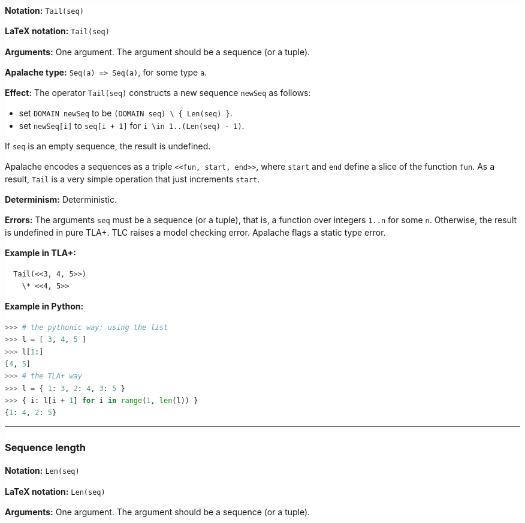 **Notation:** `Tail(seq)`

**LaTeX notation:** `Tail(seq)`

**Arguments:** One argument. The argument should be a sequence (or a tuple).

**Apalache type:** `Seq(a) => Seq(a)`, for some type `a`.

**Effect:** The operator `Tail(seq)` constructs a new sequence `newSeq` as
follows:

 - set `DOMAIN newSeq` to be `(DOMAIN seq) \ { Len(seq) }`.
 - set `newSeq[i]` to `seq[i + 1]` for `i \in 1..(Len(seq) - 1)`.

If `seq` is an empty sequence, the result is undefined.

Apalache encodes a sequences as a triple `<<fun, start, end>>`, where
`start` and `end` define a slice of the function `fun`. As a result,
`Tail` is a very simple operation that just increments `start`.

**Determinism:** Deterministic.

**Errors:** The arguments `seq` must be a sequence (or a tuple), that is, a
function over integers `1..n` for some `n`. Otherwise, the result is undefined
in pure TLA+. TLC raises a model checking error. Apalache flags a static type
error.

**Example in TLA+:**

```tla
  Tail(<<3, 4, 5>>)
    \* <<4, 5>>
```

**Example in Python:**

```python
>>> # the pythonic way: using the list
>>> l = [ 3, 4, 5 ]
>>> l[1:]
[4, 5]
>>> # the TLA+ way
>>> l = { 1: 3, 2: 4, 3: 5 }
>>> { i: l[i + 1] for i in range(1, len(l)) }
{1: 4, 2: 5}

```

----------------------------------------------------------------------------

<a name="len"></a>
### Sequence length

**Notation:** `Len(seq)`

**LaTeX notation:** `Len(seq)`

**Arguments:** One argument. The argument should be a sequence (or a tuple).


[Control Flow and Non-determinism]: ./control-and-nondeterminism.md
[Specifying Systems]: http://lamport.azurewebsites.net/tla/book.html?back-link=learning.html
[Paxos]: https://github.com/tlaplus/Examples/blob/master/specifications/Paxos/Paxos.tla
[Apalache ADR002]: https://github.com/informalsystems/apalache/blob/unstable/docs/src/adr/002adr-types.md
[Cartesian product]: https://en.wikipedia.org/wiki/Cartesian_product
[Overriding Seq in TLC]: https://groups.google.com/g/tlaplus/c/sYx_6e3YyWk/m/4CnwPqIVAgAJ
[HOWTO write type annotations]: ../../HOWTOs/howto-write-type-annotations.md